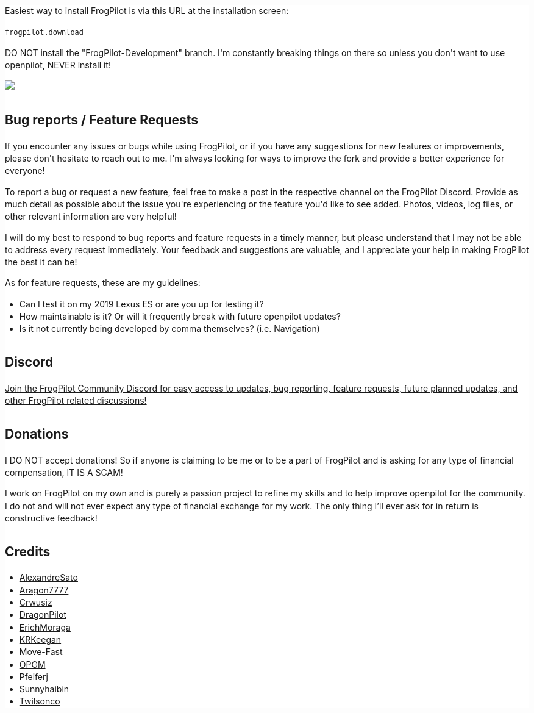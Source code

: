 Easiest way to install FrogPilot is via this URL at the installation screen:

```
frogpilot.download
```

DO NOT install the "FrogPilot-Development" branch. I'm constantly breaking things on there so unless you don't want to use openpilot, NEVER install it!

![](https://i.imgur.com/wxKp3JI.png)

Bug reports / Feature Requests
------

If you encounter any issues or bugs while using FrogPilot, or if you have any suggestions for new features or improvements, please don't hesitate to reach out to me. I'm always looking for ways to improve the fork and provide a better experience for everyone!

To report a bug or request a new feature, feel free to make a post in the respective channel on the FrogPilot Discord. Provide as much detail as possible about the issue you're experiencing or the feature you'd like to see added. Photos, videos, log files, or other relevant information are very helpful!

I will do my best to respond to bug reports and feature requests in a timely manner, but please understand that I may not be able to address every request immediately. Your feedback and suggestions are valuable, and I appreciate your help in making FrogPilot the best it can be!

As for feature requests, these are my guidelines:

- Can I test it on my 2019 Lexus ES or are you up for testing it?
- How maintainable is it? Or will it frequently break with future openpilot updates?
- Is it not currently being developed by comma themselves? (i.e. Navigation)

Discord
------

[Join the FrogPilot Community Discord for easy access to updates, bug reporting, feature requests, future planned updates, and other FrogPilot related discussions!](https://l.linklyhq.com/l/1t3Il)

Donations
------

I DO NOT accept donations! So if anyone is claiming to be me or to be a part of FrogPilot and is asking for any type of financial compensation, IT IS A SCAM!

I work on FrogPilot on my own and is purely a passion project to refine my skills and to help improve openpilot for the community. I do not and will not ever expect any type of financial exchange for my work. The only thing I’ll ever ask for in return is constructive feedback!

Credits
------

* [AlexandreSato](https://github.com/AlexandreSato/openpilot)
* [Aragon7777](https://github.com/Aragon7777/openpilot)
* [Crwusiz](https://github.com/crwusiz/openpilot)
* [DragonPilot](https://github.com/dragonpilot-community/dragonpilot)
* [ErichMoraga](https://github.com/ErichMoraga/openpilot)
* [KRKeegan](https://github.com/krkeegan/openpilot)
* [Move-Fast](https://github.com/move-fast/openpilot)
* [OPGM](https://github.com/opgm/openpilot)
* [Pfeiferj](https://github.com/pfeiferj/openpilot)
* [Sunnyhaibin](https://github.com/sunnyhaibin/sunnypilot)
* [Twilsonco](https://github.com/twilsonco/openpilot)
